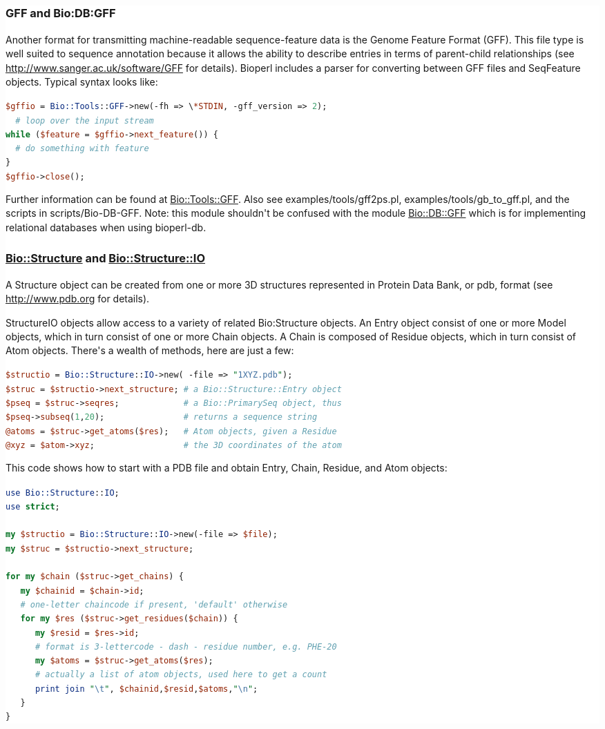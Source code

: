 ### GFF and Bio:DB:GFF

Another format for transmitting machine-readable sequence-feature data is the Genome Feature Format (GFF). This file type is well suited to sequence annotation because it allows the ability to describe entries in terms of parent-child relationships (see <http://www.sanger.ac.uk/software/GFF> for details). Bioperl includes a parser for converting between GFF files and SeqFeature objects. Typical syntax looks like:

``` perl
$gffio = Bio::Tools::GFF->new(-fh => \*STDIN, -gff_version => 2);
  # loop over the input stream
while ($feature = $gffio->next_feature()) {
  # do something with feature
}
$gffio->close();
```

Further information can be found at [Bio::Tools::GFF](http://metacpan.org/pod/Bio%3A%3ATools%3A%3AGFF). Also see examples/tools/gff2ps.pl, examples/tools/gb\_to\_gff.pl, and the scripts in scripts/Bio-DB-GFF. Note: this module shouldn't be confused with the module [Bio::DB::GFF](http://metacpan.org/pod/Bio%3A%3ADB%3A%3AGFF) which is for implementing relational databases when using bioperl-db.

### [Bio::Structure](http://search.cpan.org/search?query=Bio::Structure) and [Bio::Structure::IO](http://metacpan.org/pod/Bio%3A%3AStructure%3A%3AIO)

A Structure object can be created from one or more 3D structures represented in Protein Data Bank, or pdb, format (see <http://www.pdb.org> for details).

StructureIO objects allow access to a variety of related Bio:Structure objects. An Entry object consist of one or more Model objects, which in turn consist of one or more Chain objects. A Chain is composed of Residue objects, which in turn consist of Atom objects. There's a wealth of methods, here are just a few:

``` perl
$structio = Bio::Structure::IO->new( -file => "1XYZ.pdb");
$struc = $structio->next_structure; # a Bio::Structure::Entry object
$pseq = $struc->seqres;             # a Bio::PrimarySeq object, thus
$pseq->subseq(1,20);                # returns a sequence string
@atoms = $struc->get_atoms($res);   # Atom objects, given a Residue
@xyz = $atom->xyz;                  # the 3D coordinates of the atom
```

This code shows how to start with a PDB file and obtain Entry, Chain, Residue, and Atom objects:

``` perl
use Bio::Structure::IO;
use strict;
 
my $structio = Bio::Structure::IO->new(-file => $file);
my $struc = $structio->next_structure;
 
for my $chain ($struc->get_chains) {
   my $chainid = $chain->id;
   # one-letter chaincode if present, 'default' otherwise
   for my $res ($struc->get_residues($chain)) {
      my $resid = $res->id;
      # format is 3-lettercode - dash - residue number, e.g. PHE-20
      my $atoms = $struc->get_atoms($res);
      # actually a list of atom objects, used here to get a count
      print join "\t", $chainid,$resid,$atoms,"\n";
   }
}
```
